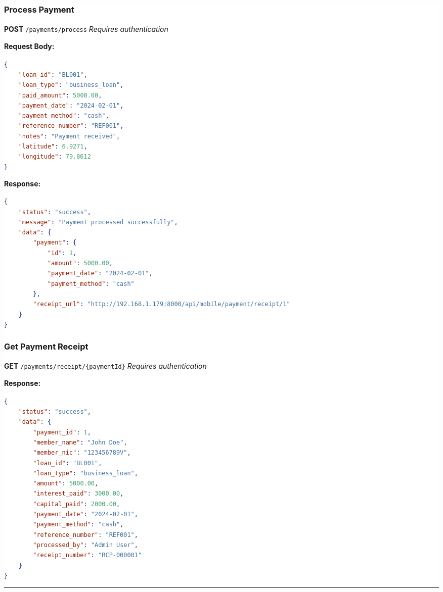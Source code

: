 ### Process Payment
**POST** `/payments/process`
*Requires authentication*

**Request Body:**
```json
{
    "loan_id": "BL001",
    "loan_type": "business_loan",
    "paid_amount": 5000.00,
    "payment_date": "2024-02-01",
    "payment_method": "cash",
    "reference_number": "REF001",
    "notes": "Payment received",
    "latitude": 6.9271,
    "longitude": 79.8612
}
```

**Response:**
```json
{
    "status": "success",
    "message": "Payment processed successfully",
    "data": {
        "payment": {
            "id": 1,
            "amount": 5000.00,
            "payment_date": "2024-02-01",
            "payment_method": "cash"
        },
        "receipt_url": "http://192.168.1.179:8000/api/mobile/payment/receipt/1"
    }
}
```

### Get Payment Receipt
**GET** `/payments/receipt/{paymentId}`
*Requires authentication*

**Response:**
```json
{
    "status": "success",
    "data": {
        "payment_id": 1,
        "member_name": "John Doe",
        "member_nic": "123456789V",
        "loan_id": "BL001",
        "loan_type": "business_loan",
        "amount": 5000.00,
        "interest_paid": 3000.00,
        "capital_paid": 2000.00,
        "payment_date": "2024-02-01",
        "payment_method": "cash",
        "reference_number": "REF001",
        "processed_by": "Admin User",
        "receipt_number": "RCP-000001"
    }
}
```

---